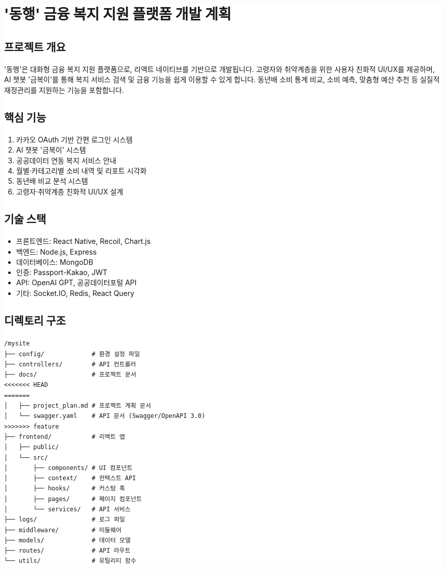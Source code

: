 # '동행' 금융 복지 지원 플랫폼 개발 계획

## 프로젝트 개요
'동행'은 대화형 금융 복지 지원 플랫폼으로, 리액트 네이티브를 기반으로 개발됩니다. 고령자와 취약계층을 위한 사용자 친화적 UI/UX를 제공하며, AI 챗봇 '금복이'를 통해 복지 서비스 검색 및 금융 기능을 쉽게 이용할 수 있게 합니다. 동년배 소비 통계 비교, 소비 예측, 맞춤형 예산 추천 등 실질적 재정관리를 지원하는 기능을 포함합니다.

## 핵심 기능
1. 카카오 OAuth 기반 간편 로그인 시스템
2. AI 챗봇 '금복이' 시스템
3. 공공데이터 연동 복지 서비스 안내
4. 월별·카테고리별 소비 내역 및 리포트 시각화
5. 동년배 비교 분석 시스템
6. 고령자·취약계층 친화적 UI/UX 설계

## 기술 스택
- 프론트엔드: React Native, Recoil, Chart.js
- 백엔드: Node.js, Express
- 데이터베이스: MongoDB
- 인증: Passport-Kakao, JWT
- API: OpenAI GPT, 공공데이터포털 API
- 기타: Socket.IO, Redis, React Query

## 디렉토리 구조
```
/mysite
├── config/             # 환경 설정 파일
├── controllers/        # API 컨트롤러
├── docs/               # 프로젝트 문서
<<<<<<< HEAD
=======
│   ├── project_plan.md # 프로젝트 계획 문서
│   └── swagger.yaml    # API 문서 (Swagger/OpenAPI 3.0)
>>>>>>> feature
├── frontend/           # 리액트 앱
│   ├── public/
│   └── src/
│       ├── components/ # UI 컴포넌트
│       ├── context/    # 컨텍스트 API
│       ├── hooks/      # 커스텀 훅
│       ├── pages/      # 페이지 컴포넌트
│       └── services/   # API 서비스
├── logs/               # 로그 파일
├── middleware/         # 미들웨어
├── models/             # 데이터 모델
├── routes/             # API 라우트
└── utils/              # 유틸리티 함수
```
